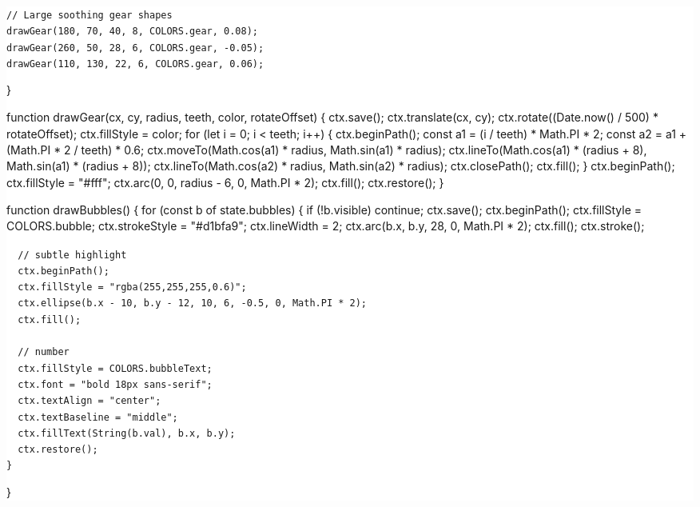     // Large soothing gear shapes
    drawGear(180, 70, 40, 8, COLORS.gear, 0.08);
    drawGear(260, 50, 28, 6, COLORS.gear, -0.05);
    drawGear(110, 130, 22, 6, COLORS.gear, 0.06);
  }

  function drawGear(cx, cy, radius, teeth, color, rotateOffset) {
    ctx.save();
    ctx.translate(cx, cy);
    ctx.rotate((Date.now() / 500) * rotateOffset);
    ctx.fillStyle = color;
    for (let i = 0; i < teeth; i++) {
      ctx.beginPath();
      const a1 = (i / teeth) * Math.PI * 2;
      const a2 = a1 + (Math.PI * 2 / teeth) * 0.6;
      ctx.moveTo(Math.cos(a1) * radius, Math.sin(a1) * radius);
      ctx.lineTo(Math.cos(a1) * (radius + 8), Math.sin(a1) * (radius + 8));
      ctx.lineTo(Math.cos(a2) * radius, Math.sin(a2) * radius);
      ctx.closePath();
      ctx.fill();
    }
    ctx.beginPath();
    ctx.fillStyle = "#fff";
    ctx.arc(0, 0, radius - 6, 0, Math.PI * 2);
    ctx.fill();
    ctx.restore();
  }

  function drawBubbles() {
    for (const b of state.bubbles) {
      if (!b.visible) continue;
      ctx.save();
      ctx.beginPath();
      ctx.fillStyle = COLORS.bubble;
      ctx.strokeStyle = "#d1bfa9";
      ctx.lineWidth = 2;
      ctx.arc(b.x, b.y, 28, 0, Math.PI * 2);
      ctx.fill();
      ctx.stroke();

      // subtle highlight
      ctx.beginPath();
      ctx.fillStyle = "rgba(255,255,255,0.6)";
      ctx.ellipse(b.x - 10, b.y - 12, 10, 6, -0.5, 0, Math.PI * 2);
      ctx.fill();

      // number
      ctx.fillStyle = COLORS.bubbleText;
      ctx.font = "bold 18px sans-serif";
      ctx.textAlign = "center";
      ctx.textBaseline = "middle";
      ctx.fillText(String(b.val), b.x, b.y);
      ctx.restore();
    }
  }
